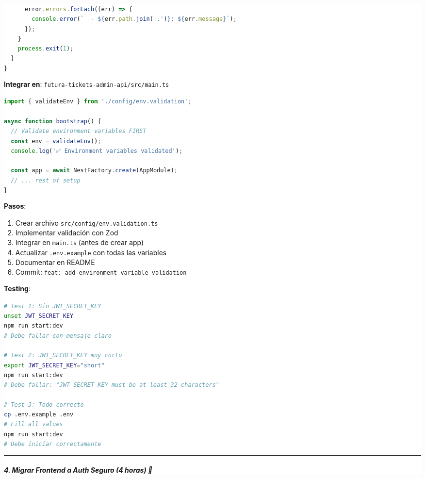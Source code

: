 ```typescript
      error.errors.forEach((err) => {
        console.error(`  - ${err.path.join('.')}: ${err.message}`);
      });
    }
    process.exit(1);
  }
}
```

**Integrar en**: `futura-tickets-admin-api/src/main.ts`

```typescript
import { validateEnv } from './config/env.validation';

async function bootstrap() {
  // Validate environment variables FIRST
  const env = validateEnv();
  console.log('✅ Environment variables validated');

  const app = await NestFactory.create(AppModule);
  // ... rest of setup
}
```

**Pasos**:
1. Crear archivo `src/config/env.validation.ts`
2. Implementar validación con Zod
3. Integrar en `main.ts` (antes de crear app)
4. Actualizar `.env.example` con todas las variables
5. Documentar en README
6. Commit: `feat: add environment variable validation`

**Testing**:
```bash
# Test 1: Sin JWT_SECRET_KEY
unset JWT_SECRET_KEY
npm run start:dev
# Debe fallar con mensaje claro

# Test 2: JWT_SECRET_KEY muy corto
export JWT_SECRET_KEY="short"
npm run start:dev
# Debe fallar: "JWT_SECRET_KEY must be at least 32 characters"

# Test 3: Todo correcto
cp .env.example .env
# Fill all values
npm run start:dev
# Debe iniciar correctamente
```

---

##### 4. Migrar Frontend a Auth Seguro (4 horas) 🔴
